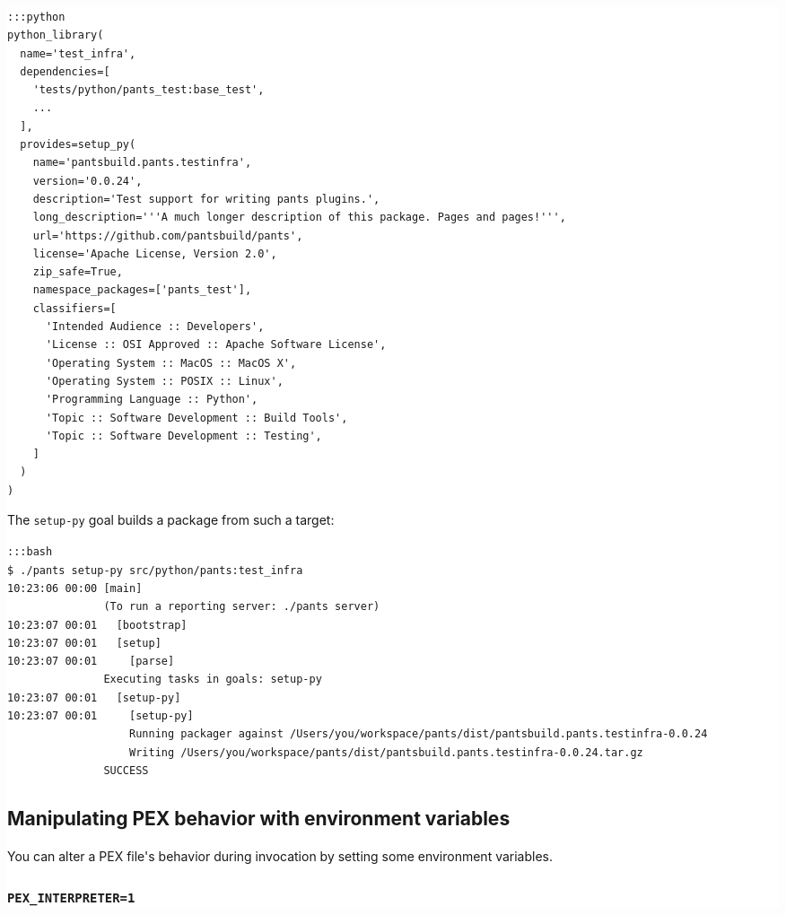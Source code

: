     :::python
    python_library(
      name='test_infra',
      dependencies=[
        'tests/python/pants_test:base_test',
        ...
      ],
      provides=setup_py(
        name='pantsbuild.pants.testinfra',
        version='0.0.24',
        description='Test support for writing pants plugins.',
        long_description='''A much longer description of this package. Pages and pages!''',
        url='https://github.com/pantsbuild/pants',
        license='Apache License, Version 2.0',
        zip_safe=True,
        namespace_packages=['pants_test'],
        classifiers=[
          'Intended Audience :: Developers',
          'License :: OSI Approved :: Apache Software License',
          'Operating System :: MacOS :: MacOS X',
          'Operating System :: POSIX :: Linux',
          'Programming Language :: Python',
          'Topic :: Software Development :: Build Tools',
          'Topic :: Software Development :: Testing',
        ]
      )
    )

The <a pantsref="oref_goal_setup-py">`setup-py`</a> goal builds a package from such a target:

    :::bash
    $ ./pants setup-py src/python/pants:test_infra
    10:23:06 00:00 [main]
                   (To run a reporting server: ./pants server)
    10:23:07 00:01   [bootstrap]
    10:23:07 00:01   [setup]
    10:23:07 00:01     [parse]
                   Executing tasks in goals: setup-py
    10:23:07 00:01   [setup-py]
    10:23:07 00:01     [setup-py]
                       Running packager against /Users/you/workspace/pants/dist/pantsbuild.pants.testinfra-0.0.24
                       Writing /Users/you/workspace/pants/dist/pantsbuild.pants.testinfra-0.0.24.tar.gz
                   SUCCESS


Manipulating PEX behavior with environment variables
----------------------------------------------------

You can alter a PEX file's behavior during invocation by setting some
environment variables.

### `PEX_INTERPRETER=1`
